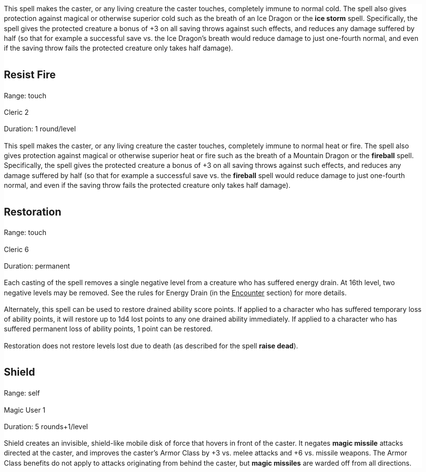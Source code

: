 This spell makes the caster, or any living creature the caster touches, completely immune to normal cold. The spell also gives protection against magical or otherwise superior cold such as the breath of an Ice Dragon or the **ice storm** spell. Specifically, the spell gives the protected creature a bonus of +3 on all saving throws against such effects, and reduces any damage suffered by half (so that for example a successful save vs. the Ice Dragon’s breath would reduce damage to just one-fourth normal, and even if the saving throw fails the protected creature only takes half damage).

## Resist Fire[](https://www.basicfantasy.org/srd/allSpells.html#resist-fire)

Range: touch

Cleric 2

Duration: 1 round/level

This spell makes the caster, or any living creature the caster touches, completely immune to normal heat or fire. The spell also gives protection against magical or otherwise superior heat or fire such as the breath of a Mountain Dragon or the **fireball** spell. Specifically, the spell gives the protected creature a bonus of +3 on all saving throws against such effects, and reduces any damage suffered by half (so that for example a successful save vs. the **fireball** spell would reduce damage to just one-fourth normal, and even if the saving throw fails the protected creature only takes half damage).

## Restoration[](https://www.basicfantasy.org/srd/allSpells.html#restoration)

Range: touch

Cleric 6

Duration: permanent

Each casting of the spell removes a single negative level from a creature who has suffered energy drain. At 16th level, two negative levels may be removed. See the rules for Energy Drain (in the [Encounter](https://www.basicfantasy.org/srd/combat.html#energy-drain) section) for more details.

Alternately, this spell can be used to restore drained ability score points. If applied to a character who has suffered temporary loss of ability points, it will restore up to 1d4 lost points to any one drained ability immediately. If applied to a character who has suffered permanent loss of ability points, 1 point can be restored.

Restoration does not restore levels lost due to death (as described for the spell **raise dead**).

## Shield[](https://www.basicfantasy.org/srd/allSpells.html#shield)

Range: self

Magic User 1

Duration: 5 rounds+1/level

Shield creates an invisible, shield-like mobile disk of force that hovers in front of the caster. It negates **magic missile** attacks directed at the caster, and improves the caster’s Armor Class by +3 vs. melee attacks and +6 vs. missile weapons. The Armor Class benefits do not apply to attacks originating from behind the caster, but **magic missiles** are warded off from all directions.
